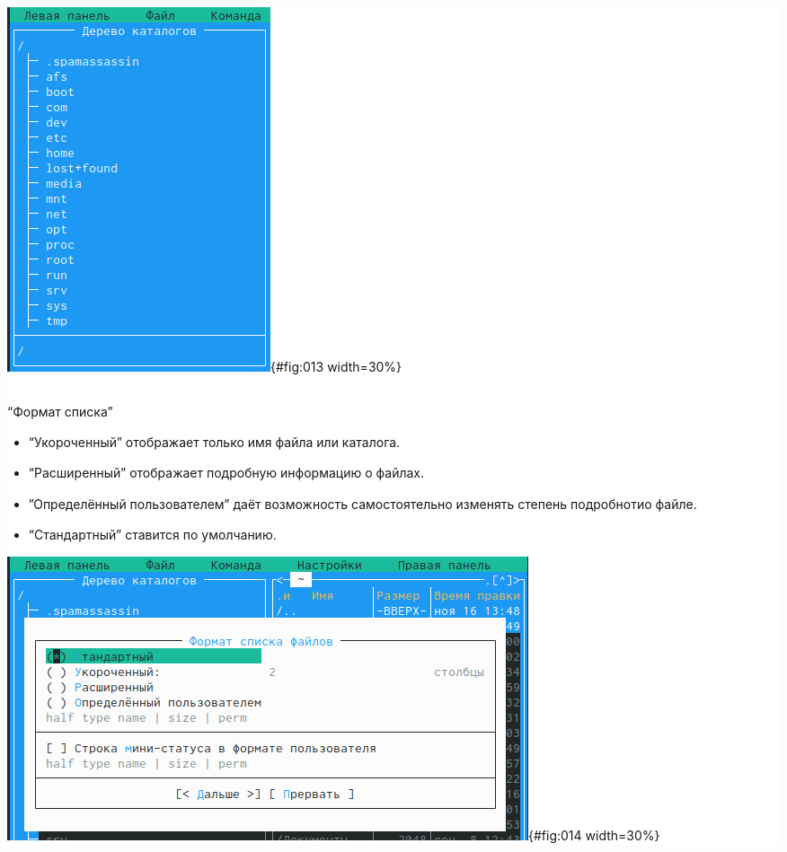 
![Дерево](image/13.png){#fig:013 width=30%}

##

“Формат списка” 

- “Укороченный” отображает только имя файла или каталога.

- “Расширенный” отображает подробную информацию о файлах.

- ”Определённый пользователем” даёт возможность самостоятельно изменять степень подробнотио файле. 

- “Стандартный” ставится по умолчанию. 

![Формат списка](image/14.png){#fig:014 width=30%}

##
